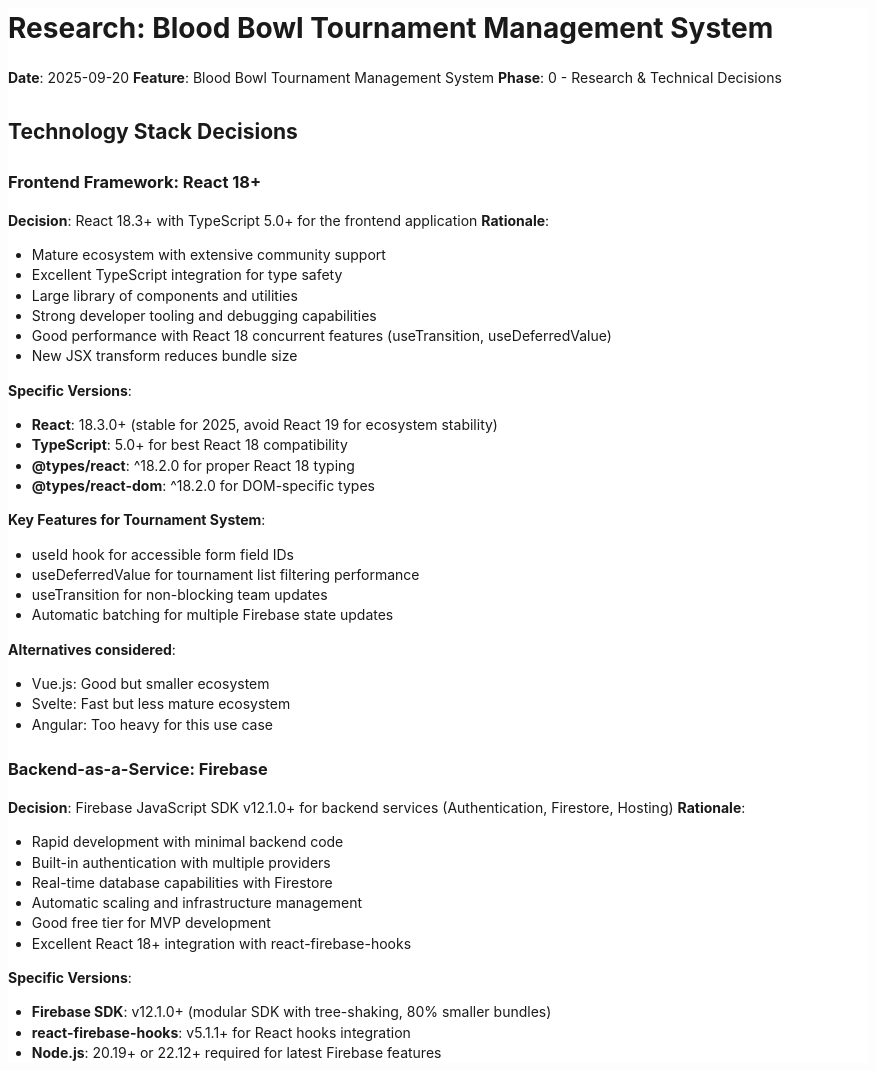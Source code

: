# Research: Blood Bowl Tournament Management System

**Date**: 2025-09-20
**Feature**: Blood Bowl Tournament Management System
**Phase**: 0 - Research & Technical Decisions

## Technology Stack Decisions

### Frontend Framework: React 18+
**Decision**: React 18.3+ with TypeScript 5.0+ for the frontend application
**Rationale**:
- Mature ecosystem with extensive community support
- Excellent TypeScript integration for type safety
- Large library of components and utilities
- Strong developer tooling and debugging capabilities
- Good performance with React 18 concurrent features (useTransition, useDeferredValue)
- New JSX transform reduces bundle size

**Specific Versions**:
- **React**: 18.3.0+ (stable for 2025, avoid React 19 for ecosystem stability)
- **TypeScript**: 5.0+ for best React 18 compatibility
- **@types/react**: ^18.2.0 for proper React 18 typing
- **@types/react-dom**: ^18.2.0 for DOM-specific types

**Key Features for Tournament System**:
- useId hook for accessible form field IDs
- useDeferredValue for tournament list filtering performance
- useTransition for non-blocking team updates
- Automatic batching for multiple Firebase state updates

**Alternatives considered**:
- Vue.js: Good but smaller ecosystem
- Svelte: Fast but less mature ecosystem
- Angular: Too heavy for this use case

### Backend-as-a-Service: Firebase
**Decision**: Firebase JavaScript SDK v12.1.0+ for backend services (Authentication, Firestore, Hosting)
**Rationale**:
- Rapid development with minimal backend code
- Built-in authentication with multiple providers
- Real-time database capabilities with Firestore
- Automatic scaling and infrastructure management
- Good free tier for MVP development
- Excellent React 18+ integration with react-firebase-hooks

**Specific Versions**:
- **Firebase SDK**: v12.1.0+ (modular SDK with tree-shaking, 80% smaller bundles)
- **react-firebase-hooks**: v5.1.1+ for React hooks integration
- **Node.js**: 20.19+ or 22.12+ required for latest Firebase features
